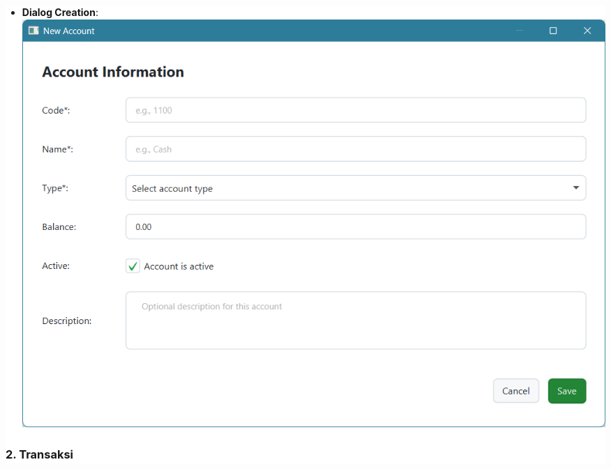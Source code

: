 - **Dialog Creation**: ![New Account Dialog](src/main/resources/img/newAccount.png)

### 2. Transaksi